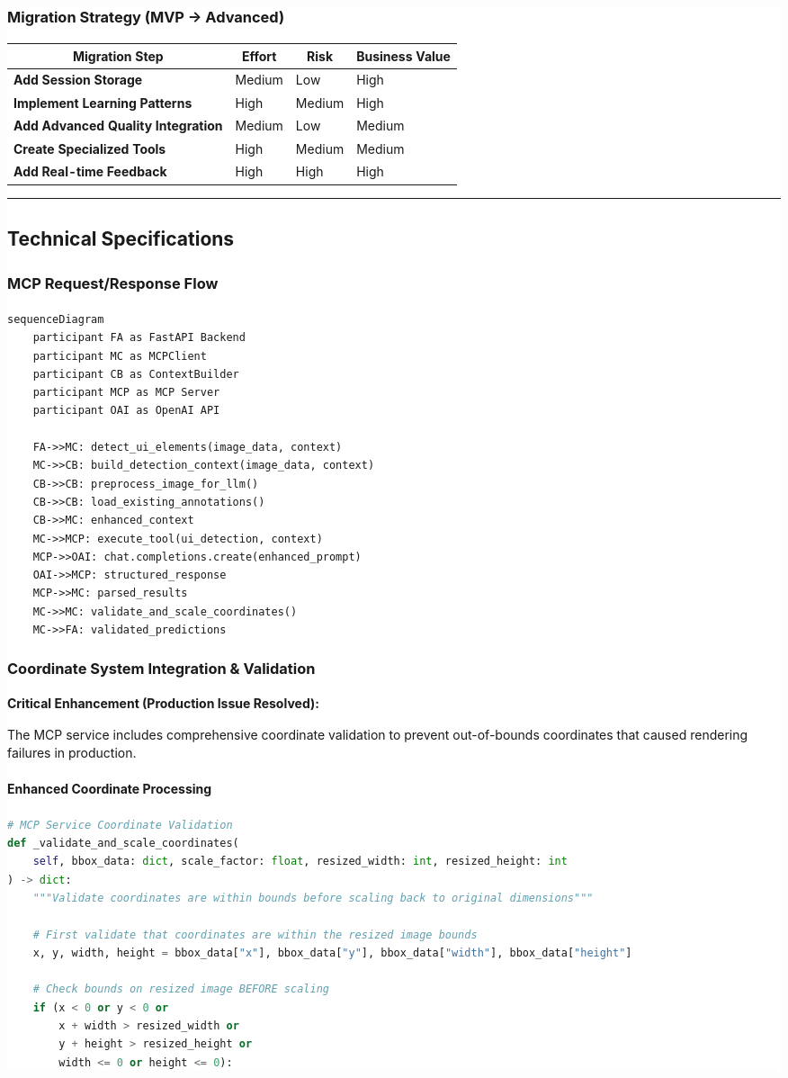 ### Migration Strategy (MVP → Advanced)

| Migration Step                       | Effort | Risk   | Business Value |
| ------------------------------------ | ------ | ------ | -------------- |
| **Add Session Storage**              | Medium | Low    | High           |
| **Implement Learning Patterns**      | High   | Medium | High           |
| **Add Advanced Quality Integration** | Medium | Low    | Medium         |
| **Create Specialized Tools**         | High   | Medium | Medium         |
| **Add Real-time Feedback**           | High   | High   | High           |

---

## Technical Specifications

### MCP Request/Response Flow

```mermaid
sequenceDiagram
    participant FA as FastAPI Backend
    participant MC as MCPClient
    participant CB as ContextBuilder
    participant MCP as MCP Server
    participant OAI as OpenAI API
    
    FA->>MC: detect_ui_elements(image_data, context)
    MC->>CB: build_detection_context(image_data, context)
    CB->>CB: preprocess_image_for_llm() 
    CB->>CB: load_existing_annotations()
    CB->>MC: enhanced_context
    MC->>MCP: execute_tool(ui_detection, context)
    MCP->>OAI: chat.completions.create(enhanced_prompt)
    OAI->>MCP: structured_response
    MCP->>MC: parsed_results
    MC->>MC: validate_and_scale_coordinates()
    MC->>FA: validated_predictions
```

### Coordinate System Integration & Validation

**Critical Enhancement (Production Issue Resolved):**

The MCP service includes comprehensive coordinate validation to prevent out-of-bounds coordinates that caused rendering failures in production.

#### Enhanced Coordinate Processing

```python
# MCP Service Coordinate Validation
def _validate_and_scale_coordinates(
    self, bbox_data: dict, scale_factor: float, resized_width: int, resized_height: int
) -> dict:
    """Validate coordinates are within bounds before scaling back to original dimensions"""
    
    # First validate that coordinates are within the resized image bounds
    x, y, width, height = bbox_data["x"], bbox_data["y"], bbox_data["width"], bbox_data["height"]
    
    # Check bounds on resized image BEFORE scaling
    if (x < 0 or y < 0 or 
        x + width > resized_width or 
        y + height > resized_height or
        width <= 0 or height <= 0):
```